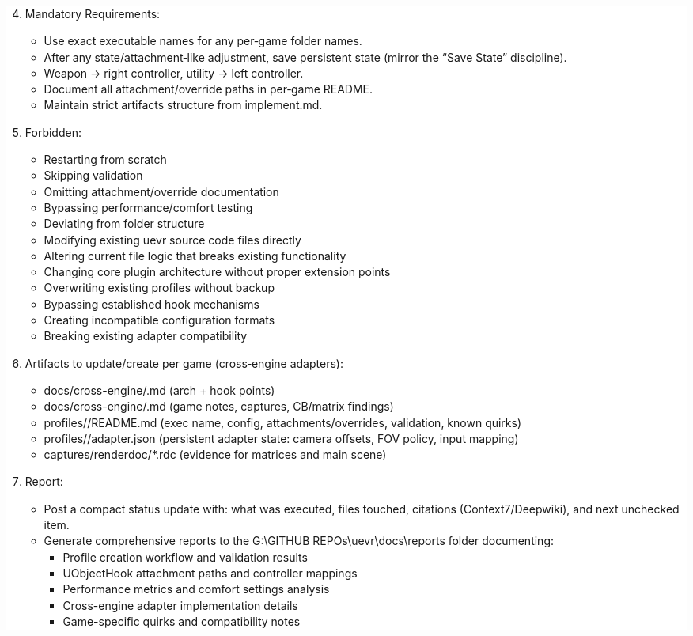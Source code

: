 4) Mandatory Requirements:
   - Use exact executable names for any per‑game folder names.
   - After any state/attachment‑like adjustment, save persistent state (mirror the “Save State” discipline).
   - Weapon → right controller, utility → left controller.
   - Document all attachment/override paths in per‑game README.
   - Maintain strict artifacts structure from implement.md.

5) Forbidden:
   - Restarting from scratch
   - Skipping validation
   - Omitting attachment/override documentation
   - Bypassing performance/comfort testing
   - Deviating from folder structure
   - Modifying existing uevr source code files directly
   - Altering current file logic that breaks existing functionality
   - Changing core plugin architecture without proper extension points
   - Overwriting existing profiles without backup
   - Bypassing established hook mechanisms
   - Creating incompatible configuration formats
   - Breaking existing adapter compatibility

6) Artifacts to update/create per game (cross‑engine adapters):
   - docs/cross-engine/<Engine>.md (arch + hook points)
   - docs/cross-engine/<Game>.md (game notes, captures, CB/matrix findings)
   - profiles/<GameExeName>/README.md (exec name, config, attachments/overrides, validation, known quirks)
   - profiles/<GameExeName>/adapter.json (persistent adapter state: camera offsets, FOV policy, input mapping)
   - captures/renderdoc/*.rdc (evidence for matrices and main scene)

7) Report:
   - Post a compact status update with: what was executed, files touched, citations (Context7/Deepwiki), and next unchecked item.
   - Generate comprehensive reports to the G:\GITHUB REPOs\uevr\docs\reports folder documenting:
     * Profile creation workflow and validation results
     * UObjectHook attachment paths and controller mappings
     * Performance metrics and comfort settings analysis
     * Cross-engine adapter implementation details
     * Game-specific quirks and compatibility notes